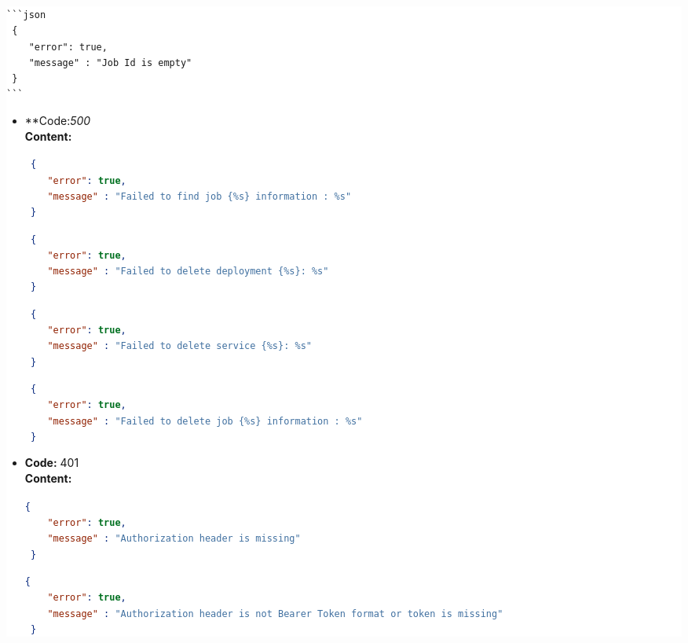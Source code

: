     ```json
     {
        "error": true,
        "message" : "Job Id is empty"
     }    
    ```
    
  * **Code:*500*  <br />
    **Content:**

    ```json
     {
        "error": true,
        "message" : "Failed to find job {%s} information : %s"
     } 
    ```

    ```json
     {
        "error": true,
        "message" : "Failed to delete deployment {%s}: %s"
     } 
    ```

    ```json
     {
        "error": true,
        "message" : "Failed to delete service {%s}: %s"
     } 
    ```
    
     ```json
      {
         "error": true,
         "message" : "Failed to delete job {%s} information : %s"
      } 
     ```

  * **Code:**  401 <br />
    **Content:**

    ```json
    {
        "error": true,
        "message" : "Authorization header is missing"
     }
    ```

    ```json
    {
        "error": true,
        "message" : "Authorization header is not Bearer Token format or token is missing"
     }
    ```
